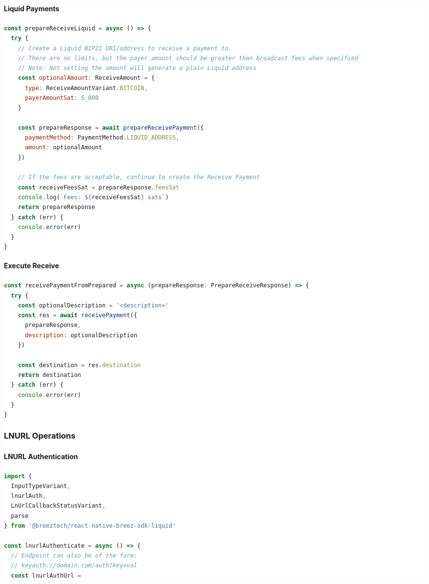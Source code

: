 #### Liquid Payments

```javascript
const prepareReceiveLiquid = async () => {
  try {
    // Create a Liquid BIP21 URI/address to receive a payment to.
    // There are no limits, but the payer amount should be greater than broadcast fees when specified
    // Note: Not setting the amount will generate a plain Liquid address
    const optionalAmount: ReceiveAmount = {
      type: ReceiveAmountVariant.BITCOIN,
      payerAmountSat: 5_000
    }

    const prepareResponse = await prepareReceivePayment({
      paymentMethod: PaymentMethod.LIQUID_ADDRESS,
      amount: optionalAmount
    })

    // If the fees are acceptable, continue to create the Receive Payment
    const receiveFeesSat = prepareResponse.feesSat
    console.log(`Fees: ${receiveFeesSat} sats`)
    return prepareResponse
  } catch (err) {
    console.error(err)
  }
}
```

#### Execute Receive

```javascript
const receivePaymentFromPrepared = async (prepareResponse: PrepareReceiveResponse) => {
  try {
    const optionalDescription = '<description>'
    const res = await receivePayment({
      prepareResponse,
      description: optionalDescription
    })

    const destination = res.destination
    return destination
  } catch (err) {
    console.error(err)
  }
}
```

### LNURL Operations

#### LNURL Authentication

```javascript
import {
  InputTypeVariant,
  lnurlAuth,
  LnUrlCallbackStatusVariant,
  parse
} from '@breeztech/react-native-breez-sdk-liquid'

const lnurlAuthenticate = async () => {
  // Endpoint can also be of the form:
  // keyauth://domain.com/auth?key=val
  const lnurlAuthUrl =
```